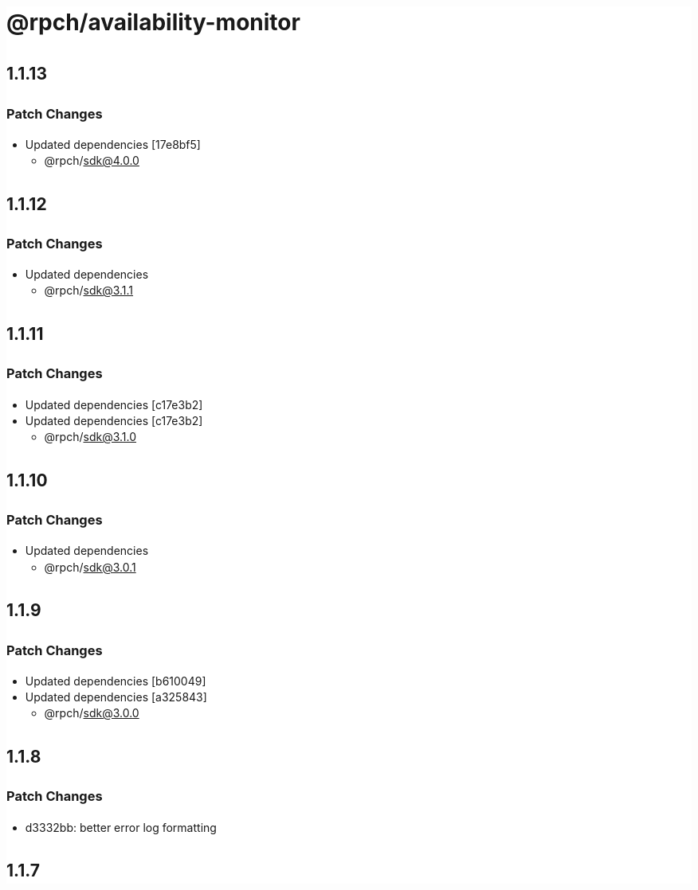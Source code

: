# @rpch/availability-monitor

## 1.1.13

### Patch Changes

-   Updated dependencies [17e8bf5]
    -   @rpch/sdk@4.0.0

## 1.1.12

### Patch Changes

-   Updated dependencies
    -   @rpch/sdk@3.1.1

## 1.1.11

### Patch Changes

-   Updated dependencies [c17e3b2]
-   Updated dependencies [c17e3b2]
    -   @rpch/sdk@3.1.0

## 1.1.10

### Patch Changes

-   Updated dependencies
    -   @rpch/sdk@3.0.1

## 1.1.9

### Patch Changes

-   Updated dependencies [b610049]
-   Updated dependencies [a325843]
    -   @rpch/sdk@3.0.0

## 1.1.8

### Patch Changes

-   d3332bb: better error log formatting

## 1.1.7
